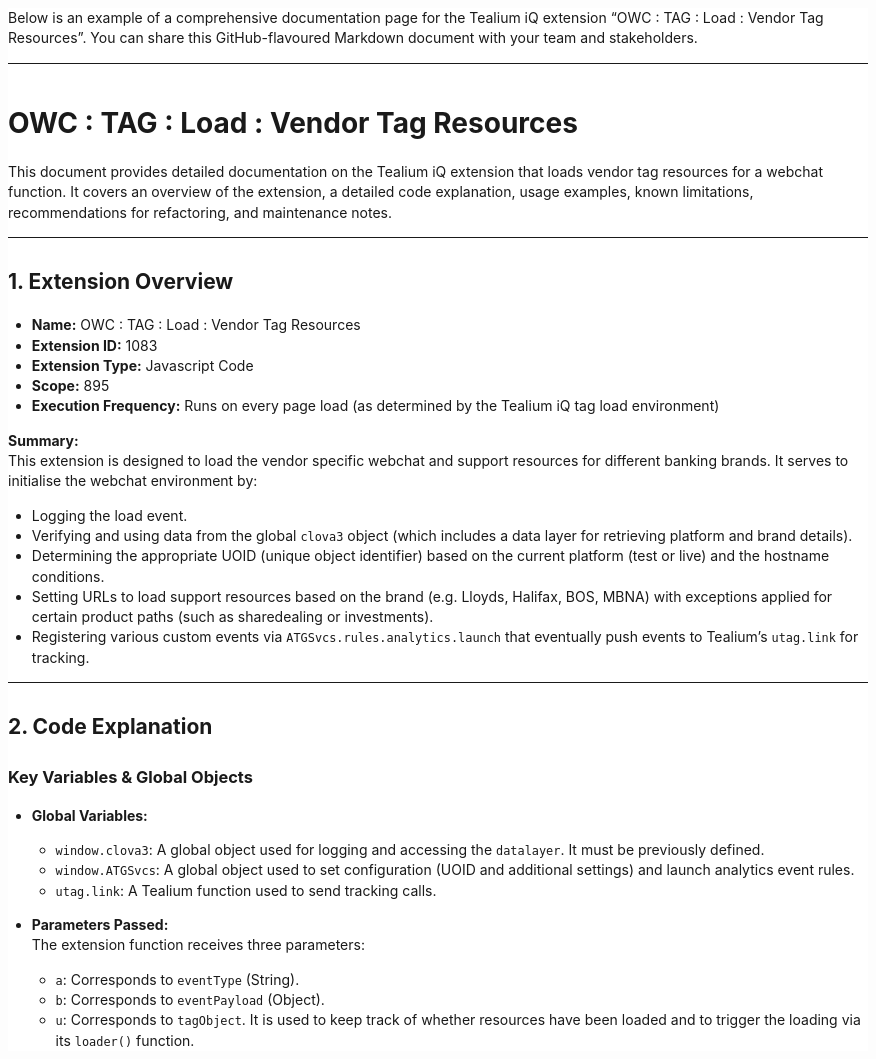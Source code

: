 Below is an example of a comprehensive documentation page for the Tealium iQ extension “OWC : TAG : Load : Vendor Tag Resources”. You can share this GitHub-flavoured Markdown document with your team and stakeholders.

---

# OWC : TAG : Load : Vendor Tag Resources

This document provides detailed documentation on the Tealium iQ extension that loads vendor tag resources for a webchat function. It covers an overview of the extension, a detailed code explanation, usage examples, known limitations, recommendations for refactoring, and maintenance notes.

---

## 1. Extension Overview

- **Name:** OWC : TAG : Load : Vendor Tag Resources  
- **Extension ID:** 1083  
- **Extension Type:** Javascript Code  
- **Scope:** 895  
- **Execution Frequency:** Runs on every page load (as determined by the Tealium iQ tag load environment)

**Summary:**  
This extension is designed to load the vendor specific webchat and support resources for different banking brands. It serves to initialise the webchat environment by:  
- Logging the load event.  
- Verifying and using data from the global `clova3` object (which includes a data layer for retrieving platform and brand details).  
- Determining the appropriate UOID (unique object identifier) based on the current platform (test or live) and the hostname conditions.  
- Setting URLs to load support resources based on the brand (e.g. Lloyds, Halifax, BOS, MBNA) with exceptions applied for certain product paths (such as sharedealing or investments).  
- Registering various custom events via `ATGSvcs.rules.analytics.launch` that eventually push events to Tealium’s `utag.link` for tracking.

---

## 2. Code Explanation

### Key Variables & Global Objects

- **Global Variables:**
  - `window.clova3`: A global object used for logging and accessing the `datalayer`. It must be previously defined.
  - `window.ATGSvcs`: A global object used to set configuration (UOID and additional settings) and launch analytics event rules.
  - `utag.link`: A Tealium function used to send tracking calls.

- **Parameters Passed:**  
  The extension function receives three parameters:
  - `a`: Corresponds to `eventType` (String).
  - `b`: Corresponds to `eventPayload` (Object).
  - `u`: Corresponds to `tagObject`. It is used to keep track of whether resources have been loaded and to trigger the loading via its `loader()` function.
